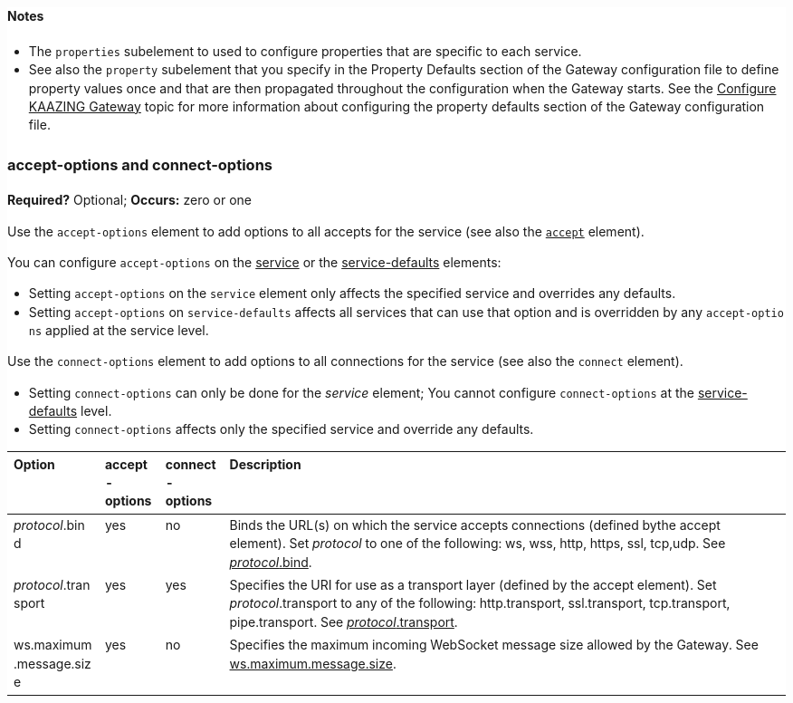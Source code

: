 #### Notes

-   The `properties` subelement to used to configure properties that are specific to each service.
-   See also the `property` subelement that you specify in the Property Defaults section of the Gateway configuration file to define property values once and that are then propagated throughout the configuration when the Gateway starts. See the [Configure KAAZING Gateway](p_configure_gateway_files.md) topic for more information about configuring the property defaults section of the Gateway configuration file.

### accept-options and connect-options

**Required?** Optional; **Occurs:** zero or one

Use the `accept-options` element to add options to all accepts for the service (see also the [`accept`](#accept) element).

You can configure `accept-options` on the [service](#service) or the [service-defaults](r_configure_gateway_service_defaults.md) elements:

-   Setting `accept-options` on the `service` element only affects the specified service and overrides any defaults.
-   Setting `accept-options` on `service-defaults` affects all services that can use that option and is overridden by any `accept-options` applied at the service level.

Use the `connect-options` element to add options to all connections for the service (see also the `connect` element).

-   Setting `connect-options` can only be done for the *service* element; You cannot configure `connect-options` at the [service-defaults](r_configure_gateway_service_defaults.md) level.
-   Setting `connect-options` affects only the specified service and override any defaults.

| Option                                                                                                                               | accept-options | connect-options | Description                                                                                                                                                                                                                                                                                                                                                                                                                                                                                                                                                                                                               |
|:-------------------------------------------------------------------------------------------------------------------------------------|:---------------|:----------------|:--------------------------------------------------------------------------------------------------------------------------------------------------------------------------------------------------------------------------------------------------------------------------------------------------------------------------------------------------------------------------------------------------------------------------------------------------------------------------------------------------------------------------------------------------------------------------------------------------------------------------|
| *protocol*.bind                                                                                                                      | yes            | no              | Binds the URL(s) on which the service accepts connections (defined bythe accept element). Set *protocol* to one of the following: ws, wss, http, https, ssl, tcp,udp. See [*protocol*.bind](#protocolbind).                                                                                                                                                                                                                                                                                                                                                                                                               |
| *protocol*.transport                                                                                                                 | yes            | yes             | Specifies the URI for use as a transport layer (defined by the accept element). Set *protocol*.transport to any of the following: http.transport, ssl.transport, tcp.transport, pipe.transport. See [*protocol*.transport](#protocoltransport).                                                                                                                                                                                                                                                                                                                                                                           |
| ws.maximum.message.size                                                                                                              | yes            | no              | Specifies the maximum incoming WebSocket message size allowed by the Gateway. See [ws.maximum.message.size](#wsmaximummessagesize).                                                                                                                                                                                                                                                                                                                                                                                                                                                                                       |